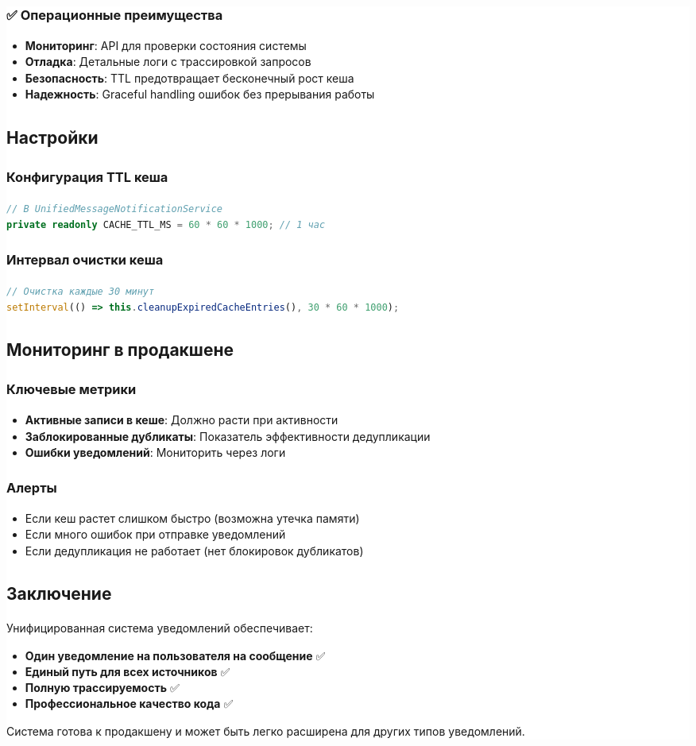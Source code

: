 ### ✅ Операционные преимущества
- **Мониторинг**: API для проверки состояния системы
- **Отладка**: Детальные логи с трассировкой запросов
- **Безопасность**: TTL предотвращает бесконечный рост кеша
- **Надежность**: Graceful handling ошибок без прерывания работы

## Настройки

### Конфигурация TTL кеша
```typescript
// В UnifiedMessageNotificationService
private readonly CACHE_TTL_MS = 60 * 60 * 1000; // 1 час
```

### Интервал очистки кеша
```typescript
// Очистка каждые 30 минут
setInterval(() => this.cleanupExpiredCacheEntries(), 30 * 60 * 1000);
```

## Мониторинг в продакшене

### Ключевые метрики
- **Активные записи в кеше**: Должно расти при активности
- **Заблокированные дубликаты**: Показатель эффективности дедупликации
- **Ошибки уведомлений**: Мониторить через логи

### Алерты
- Если кеш растет слишком быстро (возможна утечка памяти)
- Если много ошибок при отправке уведомлений
- Если дедупликация не работает (нет блокировок дубликатов)

## Заключение

Унифицированная система уведомлений обеспечивает:
- **Один уведомление на пользователя на сообщение** ✅
- **Единый путь для всех источников** ✅ 
- **Полную трассируемость** ✅
- **Профессиональное качество кода** ✅

Система готова к продакшену и может быть легко расширена для других типов уведомлений.
